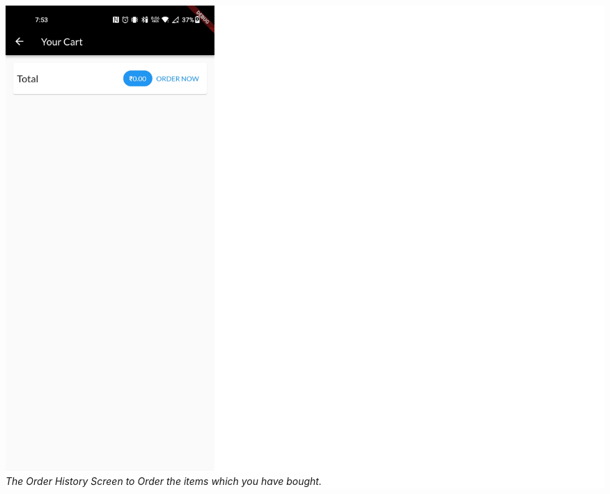 <p>
  <img src="assets/screenshots/order.jpg" alt="Home Screen" width="300">
  <br>
  <em>The Order History Screen to Order the items which you have bought.</em>
</p>
